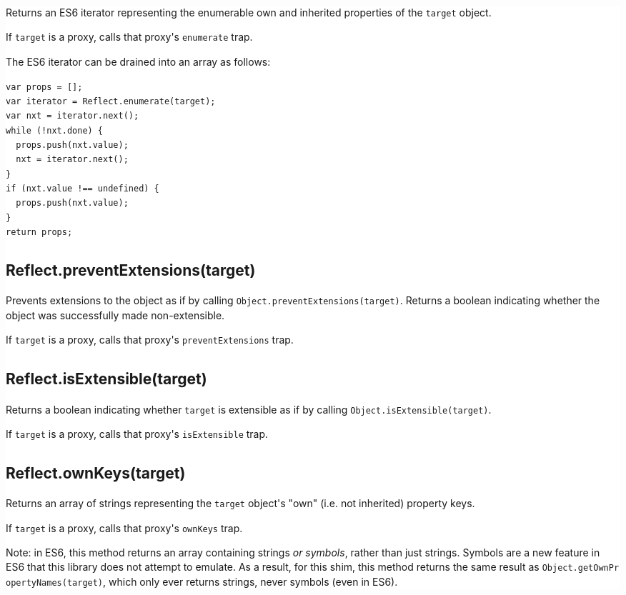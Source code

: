 Returns an ES6 iterator representing the enumerable own and inherited properties of the `target` object.

If `target` is a proxy, calls that proxy's `enumerate` trap.

The ES6 iterator can be drained into an array as follows:

    var props = [];
    var iterator = Reflect.enumerate(target);
    var nxt = iterator.next();
    while (!nxt.done) {
      props.push(nxt.value);
      nxt = iterator.next();
    }
    if (nxt.value !== undefined) {
      props.push(nxt.value);
    }
    return props;

## Reflect.preventExtensions(target)

Prevents extensions to the object as if by calling `Object.preventExtensions(target)`. Returns a boolean indicating whether the object was successfully made non-extensible.

If `target` is a proxy, calls that proxy's `preventExtensions` trap.

## Reflect.isExtensible(target)

Returns a boolean indicating whether `target` is extensible as if by calling `Object.isExtensible(target)`.

If `target` is a proxy, calls that proxy's `isExtensible` trap.

## Reflect.ownKeys(target)

Returns an array of strings representing the `target` object's "own" (i.e. not inherited) property keys.

If `target` is a proxy, calls that proxy's `ownKeys` trap.

Note: in ES6, this method returns an array containing strings _or symbols_, rather than just strings. Symbols are a new feature in ES6 that this library does not attempt to emulate.
As a result, for this shim, this method returns the same result as `Object.getOwnPropertyNames(target)`, which only ever
returns strings, never symbols (even in ES6).